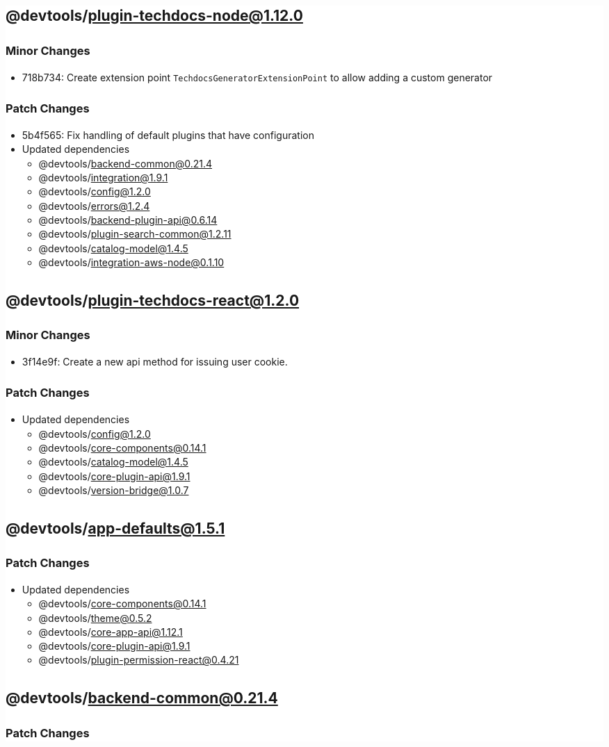 ## @devtools/plugin-techdocs-node@1.12.0

### Minor Changes

- 718b734: Create extension point `TechdocsGeneratorExtensionPoint` to allow adding a custom generator

### Patch Changes

- 5b4f565: Fix handling of default plugins that have configuration
- Updated dependencies
  - @devtools/backend-common@0.21.4
  - @devtools/integration@1.9.1
  - @devtools/config@1.2.0
  - @devtools/errors@1.2.4
  - @devtools/backend-plugin-api@0.6.14
  - @devtools/plugin-search-common@1.2.11
  - @devtools/catalog-model@1.4.5
  - @devtools/integration-aws-node@0.1.10

## @devtools/plugin-techdocs-react@1.2.0

### Minor Changes

- 3f14e9f: Create a new api method for issuing user cookie.

### Patch Changes

- Updated dependencies
  - @devtools/config@1.2.0
  - @devtools/core-components@0.14.1
  - @devtools/catalog-model@1.4.5
  - @devtools/core-plugin-api@1.9.1
  - @devtools/version-bridge@1.0.7

## @devtools/app-defaults@1.5.1

### Patch Changes

- Updated dependencies
  - @devtools/core-components@0.14.1
  - @devtools/theme@0.5.2
  - @devtools/core-app-api@1.12.1
  - @devtools/core-plugin-api@1.9.1
  - @devtools/plugin-permission-react@0.4.21

## @devtools/backend-common@0.21.4

### Patch Changes
